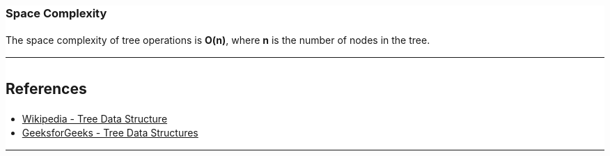 ### Space Complexity

The space complexity of tree operations is **O(n)**, where **n** is the number of nodes in the tree.

---

## References

* [Wikipedia - Tree Data Structure](https://en.wikipedia.org/wiki/Tree_%28data_structure%29)
* [GeeksforGeeks - Tree Data Structures](https://www.geeksforgeeks.org/binary-tree-data-structure/)

---

